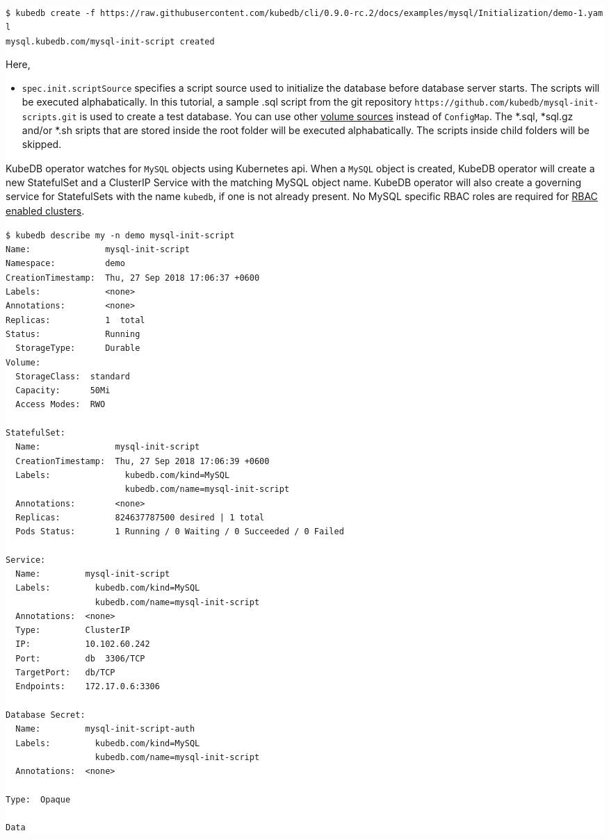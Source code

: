 ```console
$ kubedb create -f https://raw.githubusercontent.com/kubedb/cli/0.9.0-rc.2/docs/examples/mysql/Initialization/demo-1.yaml
mysql.kubedb.com/mysql-init-script created
```

Here,

- `spec.init.scriptSource` specifies a script source used to initialize the database before database server starts. The scripts will be executed alphabatically. In this tutorial, a sample .sql script from the git repository `https://github.com/kubedb/mysql-init-scripts.git` is used to create a test database. You can use other [volume sources](https://kubernetes.io/docs/concepts/storage/volumes/#types-of-volumes) instead of `ConfigMap`.  The \*.sql, \*sql.gz and/or \*.sh sripts that are stored inside the root folder will be executed alphabatically. The scripts inside child folders will be skipped.

KubeDB operator watches for `MySQL` objects using Kubernetes api. When a `MySQL` object is created, KubeDB operator will create a new StatefulSet and a ClusterIP Service with the matching MySQL object name. KubeDB operator will also create a governing service for StatefulSets with the name `kubedb`, if one is not already present. No MySQL specific RBAC roles are required for [RBAC enabled clusters](/docs/0.9.0-rc.2/setup/install#using-yaml).

```console
$ kubedb describe my -n demo mysql-init-script
Name:               mysql-init-script
Namespace:          demo
CreationTimestamp:  Thu, 27 Sep 2018 17:06:37 +0600
Labels:             <none>
Annotations:        <none>
Replicas:           1  total
Status:             Running
  StorageType:      Durable
Volume:
  StorageClass:  standard
  Capacity:      50Mi
  Access Modes:  RWO

StatefulSet:
  Name:               mysql-init-script
  CreationTimestamp:  Thu, 27 Sep 2018 17:06:39 +0600
  Labels:               kubedb.com/kind=MySQL
                        kubedb.com/name=mysql-init-script
  Annotations:        <none>
  Replicas:           824637787500 desired | 1 total
  Pods Status:        1 Running / 0 Waiting / 0 Succeeded / 0 Failed

Service:
  Name:         mysql-init-script
  Labels:         kubedb.com/kind=MySQL
                  kubedb.com/name=mysql-init-script
  Annotations:  <none>
  Type:         ClusterIP
  IP:           10.102.60.242
  Port:         db  3306/TCP
  TargetPort:   db/TCP
  Endpoints:    172.17.0.6:3306

Database Secret:
  Name:         mysql-init-script-auth
  Labels:         kubedb.com/kind=MySQL
                  kubedb.com/name=mysql-init-script
  Annotations:  <none>
  
Type:  Opaque
  
Data
```